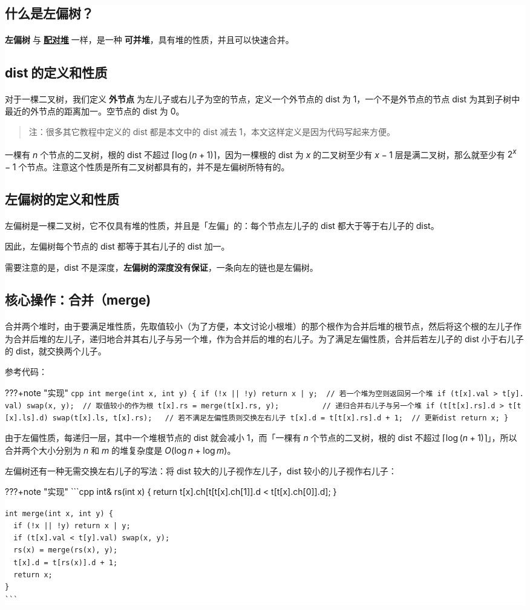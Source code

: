 ## 什么是左偏树？

**左偏树** 与 [**配对堆**](./pairing-heap.md) 一样，是一种 **可并堆**，具有堆的性质，并且可以快速合并。

## dist 的定义和性质

对于一棵二叉树，我们定义 **外节点** 为左儿子或右儿子为空的节点，定义一个外节点的 $\mathrm{dist}$ 为 $1$，一个不是外节点的节点 $\mathrm{dist}$ 为其到子树中最近的外节点的距离加一。空节点的 $\mathrm{dist}$ 为 $0$。

> 注：很多其它教程中定义的 $\mathrm{dist}$ 都是本文中的 $\mathrm{dist}$ 减去 $1$，本文这样定义是因为代码写起来方便。

一棵有 $n$ 个节点的二叉树，根的 $\mathrm{dist}$ 不超过 $\left\lceil\log (n+1)\right\rceil$，因为一棵根的 $\mathrm{dist}$ 为 $x$ 的二叉树至少有 $x-1$ 层是满二叉树，那么就至少有 $2^x-1$ 个节点。注意这个性质是所有二叉树都具有的，并不是左偏树所特有的。

## 左偏树的定义和性质

左偏树是一棵二叉树，它不仅具有堆的性质，并且是「左偏」的：每个节点左儿子的 $\mathrm{dist}$ 都大于等于右儿子的 $\mathrm{dist}$。

因此，左偏树每个节点的 $\mathrm{dist}$ 都等于其右儿子的 $\mathrm{dist}$ 加一。

需要注意的是，$\mathrm{dist}$ 不是深度，**左偏树的深度没有保证**，一条向左的链也是左偏树。

## 核心操作：合并（merge)

合并两个堆时，由于要满足堆性质，先取值较小（为了方便，本文讨论小根堆）的那个根作为合并后堆的根节点，然后将这个根的左儿子作为合并后堆的左儿子，递归地合并其右儿子与另一个堆，作为合并后的堆的右儿子。为了满足左偏性质，合并后若左儿子的 $\mathrm{dist}$ 小于右儿子的 $\mathrm{dist}$，就交换两个儿子。

参考代码：

???+note "实现"
    ```cpp
    int merge(int x, int y) {
      if (!x || !y) return x | y;  // 若一个堆为空则返回另一个堆
      if (t[x].val > t[y].val) swap(x, y);  // 取值较小的作为根
      t[x].rs = merge(t[x].rs, y);          // 递归合并右儿子与另一个堆
      if (t[t[x].rs].d > t[t[x].ls].d)
        swap(t[x].ls, t[x].rs);   // 若不满足左偏性质则交换左右儿子
      t[x].d = t[t[x].rs].d + 1;  // 更新dist
      return x;
    }
    ```

由于左偏性质，每递归一层，其中一个堆根节点的 $\mathrm{dist}$ 就会减小 $1$，而「一棵有 $n$ 个节点的二叉树，根的 $\mathrm{dist}$ 不超过 $\left\lceil\log (n+1)\right\rceil$」，所以合并两个大小分别为 $n$ 和 $m$ 的堆复杂度是 $O(\log n+\log m)$。

左偏树还有一种无需交换左右儿子的写法：将 $\mathrm{dist}$ 较大的儿子视作左儿子，$\mathrm{dist}$ 较小的儿子视作右儿子：

???+note "实现"
    ```cpp
    int& rs(int x) { return t[x].ch[t[t[x].ch[1]].d < t[t[x].ch[0]].d]; }
    
    int merge(int x, int y) {
      if (!x || !y) return x | y;
      if (t[x].val < t[y].val) swap(x, y);
      rs(x) = merge(rs(x), y);
      t[x].d = t[rs(x)].d + 1;
      return x;
    }
    ```
